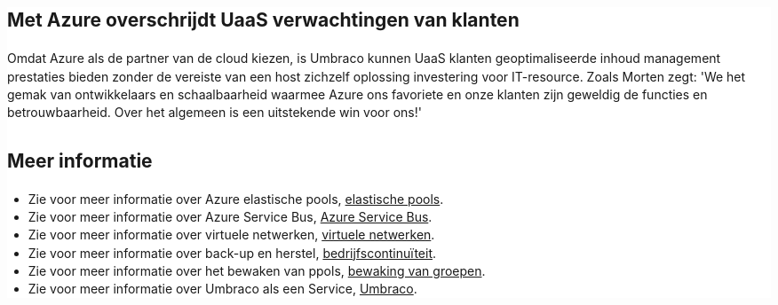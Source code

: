 ## <a name="with-azure-uaas-is-exceeding-customer-expectations"></a>Met Azure overschrijdt UaaS verwachtingen van klanten
Omdat Azure als de partner van de cloud kiezen, is Umbraco kunnen UaaS klanten geoptimaliseerde inhoud management prestaties bieden zonder de vereiste van een host zichzelf oplossing investering voor IT-resource. Zoals Morten zegt: 'We het gemak van ontwikkelaars en schaalbaarheid waarmee Azure ons favoriete en onze klanten zijn geweldig de functies en betrouwbaarheid. Over het algemeen is een uitstekende win voor ons!'

## <a name="more-information"></a>Meer informatie
* Zie voor meer informatie over Azure elastische pools, [elastische pools](sql-database-elastic-pool.md).
* Zie voor meer informatie over Azure Service Bus, [Azure Service Bus](https://azure.microsoft.com/services/service-bus/).
* Zie voor meer informatie over virtuele netwerken, [virtuele netwerken](https://azure.microsoft.com/documentation/services/virtual-network/).    
* Zie voor meer informatie over back-up en herstel, [bedrijfscontinuïteit](sql-database-business-continuity.md).    
* Zie voor meer informatie over het bewaken van ppols, [bewaking van groepen](sql-database-elastic-pool-manage-portal.md).    
* Zie voor meer informatie over Umbraco als een Service, [Umbraco](https://umbraco.com/cloud).


